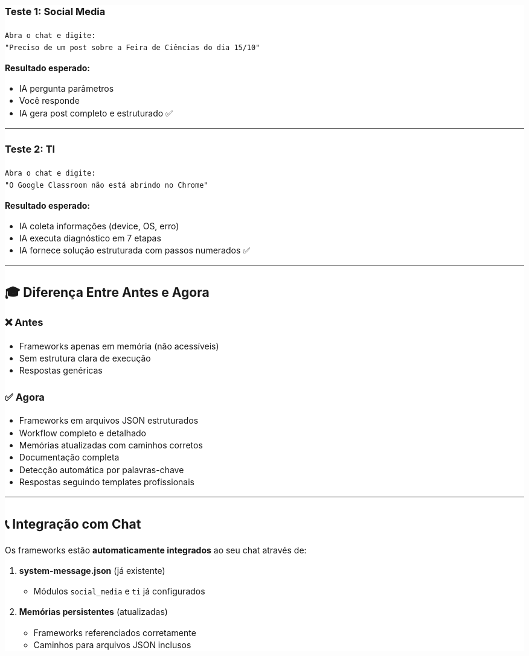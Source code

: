 ### Teste 1: Social Media
```
Abra o chat e digite:
"Preciso de um post sobre a Feira de Ciências do dia 15/10"
```

**Resultado esperado:**
- IA pergunta parâmetros
- Você responde
- IA gera post completo e estruturado ✅

---

### Teste 2: TI
```
Abra o chat e digite:
"O Google Classroom não está abrindo no Chrome"
```

**Resultado esperado:**
- IA coleta informações (device, OS, erro)
- IA executa diagnóstico em 7 etapas
- IA fornece solução estruturada com passos numerados ✅

---

## 🎓 Diferença Entre Antes e Agora

### ❌ Antes
- Frameworks apenas em memória (não acessíveis)
- Sem estrutura clara de execução
- Respostas genéricas

### ✅ Agora
- Frameworks em arquivos JSON estruturados
- Workflow completo e detalhado
- Memórias atualizadas com caminhos corretos
- Documentação completa
- Detecção automática por palavras-chave
- Respostas seguindo templates profissionais

---

## 📞 Integração com Chat

Os frameworks estão **automaticamente integrados** ao seu chat através de:

1. **system-message.json** (já existente)
   - Módulos `social_media` e `ti` já configurados

2. **Memórias persistentes** (atualizadas)
   - Frameworks referenciados corretamente
   - Caminhos para arquivos JSON inclusos
